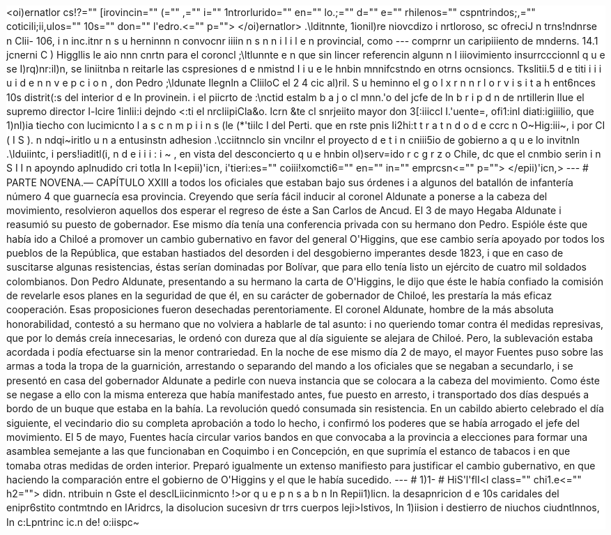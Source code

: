 <oi)ernatlor cs!?="" [irovincin="" (="" ,="" i="" 1ntrorlurido="" en="" lo.;="" d="" e="" rhilenos="" cspntrindos;,="" coticili;ii,ulos="" 10s="" don="" l&#x27;edro.&#x3C;="" p=""> </oi)ernatlor> .\lditnnte, 1ionil)re niovcdizo i nrtloroso, sc ofreciJ n trns!ndnrse n Clii- 106, i n inc.itnr n s u herninnn n convocnr iiiin n s n n i l i l e n provincial, como --- comprnr un caripiiiento de mnderns. 14.1 jcnerni C ) Higgllis le aio nnn cnrtn para el coroncl ;\ltlunnte e n que sin lincer referencin algunn n l iiiovimiento insurrcccionnl q u e se I)rq)nr:il)n, se liniitnba n reitarle las cspresiones d e nmistnd I i u e le hnbin mnnifcstndo en otrns ocnsioncs. Tkslitii.5 d e titi i i i u i d e n n v e p c i o n , don Pedro ;\ldunate Ilegnln a CliiloC el 2 4 cic al)ril. S u heminno el g o l x r n n r l o r v i s i t a h ent6nces 10s distrit(:s del interior d e In provinein. i el piicrto de :\nctid estalm b a j o cl mnn.'o del jcfe de In b r i p d n de nrtillerin Ilue el supremo director I-lcire 1inlii:i dejndo &#x3C;:ti el nrcliipiCla&#x26;o. lcrn &#x26;te cl snrjeiito mayor don 3[:iiiccl I.'uente=, ofi1:inl diati:igiiilio, que 1)nl)ia tiecho con lucimicnto l a s c n m p i i n s (le (*'tiilc I del Perti. que en rste pnis Ii2hi:t t r a t n d o d e ccrc n O~Hig:iii~, i por CI ( I S ). n ndqi~iritlo u n a entusinstn adhesion .\cciitnnclo sin vncilnr el proyecto d e t i n cniii5io de gobierno a q u e lo invitnln .\lduiintc, i pers!iaditl(i, n d e i i i : i ~ , en vista del desconcierto q u e hnbin oI)serv=ido r c g r z o Chile, dc que el cnmbio serin i n S I I n apoyndo aplnudido cri totla In I<epii)'icn, i&#x27;tieri:es="" coiii!xomcti6="" en="" in="" emprcsn&#x3C;="" p="">
</epii)'icn,> --- # PARTE NOVENA.— CAPÍTULO XXIII a todos los oficiales que estaban bajo sus órdenes i a algunos del batallón de infantería número 4 que guarnecía esa provincia. Creyendo que sería fácil inducir al coronel Aldunate a ponerse a la cabeza del movimiento, resolvieron aquellos dos esperar el regreso de éste a San Carlos de Ancud. El 3 de mayo Hegaba Aldunate i reasumió su puesto de gobernador. Ese mismo día tenía una conferencia privada con su hermano don Pedro. Espióle éste que había ido a Chiloé a promover un cambio gubernativo en favor del general O'Higgins, que ese cambio sería apoyado por todos los pueblos de la República, que estaban hastiados del desorden i del desgobierno imperantes desde 1823, i que en caso de suscitarse algunas resistencias, éstas serían dominadas por Bolívar, que para ello tenía listo un ejército de cuatro mil soldados colombianos. Don Pedro Aldunate, presentando a su hermano la carta de O'Higgins, le dijo que éste le había confiado la comisión de revelarle esos planes en la seguridad de que él, en su carácter de gobernador de Chiloé, les prestaría la más eficaz cooperación. Esas proposiciones fueron desechadas perentoriamente. El coronel Aldunate, hombre de la más absoluta honorabilidad, contestó a su hermano que no volviera a hablarle de tal asunto: i no queriendo tomar contra él medidas represivas, que por lo demás creía innecesarias, le ordenó con dureza que al día siguiente se alejara de Chiloé. Pero, la sublevación estaba acordada i podía efectuarse sin la menor contrariedad. En la noche de ese mismo día 2 de mayo, el mayor Fuentes puso sobre las armas a toda la tropa de la guarnición, arrestando o separando del mando a los oficiales que se negaban a secundarlo, i se presentó en casa del gobernador Aldunate a pedirle con nueva instancia que se colocara a la cabeza del movimiento. Como éste se negase a ello con la misma entereza que había manifestado antes, fue puesto en arresto, i transportado dos días después a bordo de un buque que estaba en la bahía. La revolución quedó consumada sin resistencia. En un cabildo abierto celebrado el día siguiente, el vecindario dio su completa aprobación a todo lo hecho, i confirmó los poderes que se había arrogado el jefe del movimiento. El 5 de mayo, Fuentes hacía circular varios bandos en que convocaba a la provincia a elecciones para formar una asamblea semejante a las que funcionaban en Coquimbo i en Concepción, en que suprimía el estanco de tabacos i en que tomaba otras medidas de orden interior. Preparó igualmente un extenso manifiesto para justificar el cambio gubernativo, en que haciendo la comparación entre el gobierno de O'Higgins y el que le había sucedido. --- # 1)1- # HiS'l'flI<l class="\" chi1.e&#x3C;="" h2=""> didn. ntribuin n Gste el desclLiicinmicnto !>or q u e p n s a b n In Repii1)licn. la desapnricion d e 10s caridales del enipr6stito contmtndo en IAridrcs, la disolucion sucesivn dr trrs cuerpos leji>lstivos, In 1)iision i destierro de niuchos ciudntlnnos, In c:Lpntrinc ic.n de! o:iispc~